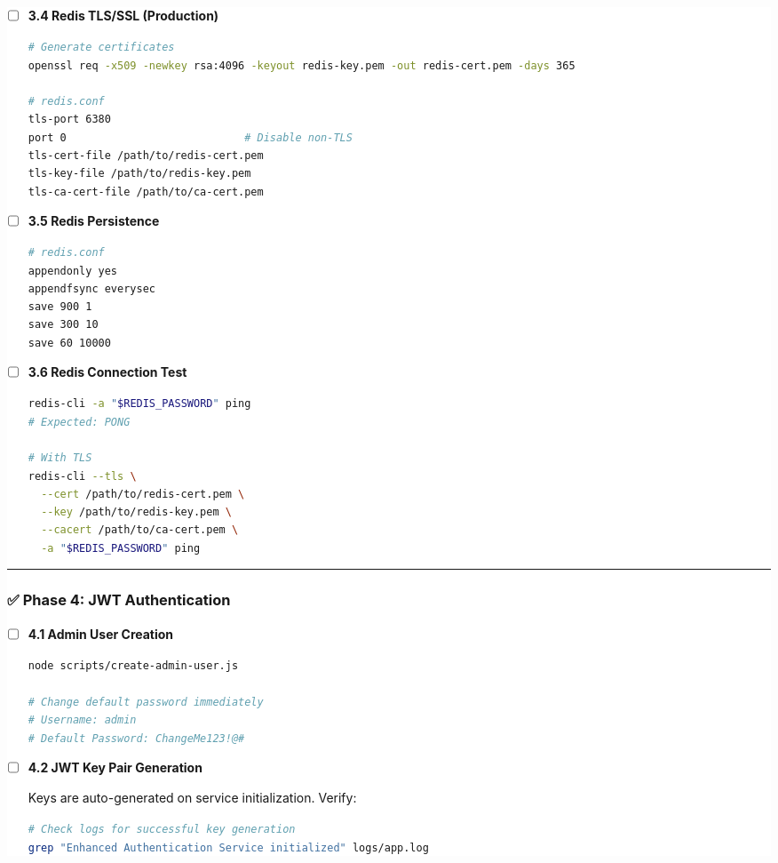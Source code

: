 - [ ] **3.4 Redis TLS/SSL (Production)**
  ```bash
  # Generate certificates
  openssl req -x509 -newkey rsa:4096 -keyout redis-key.pem -out redis-cert.pem -days 365

  # redis.conf
  tls-port 6380
  port 0                            # Disable non-TLS
  tls-cert-file /path/to/redis-cert.pem
  tls-key-file /path/to/redis-key.pem
  tls-ca-cert-file /path/to/ca-cert.pem
  ```

- [ ] **3.5 Redis Persistence**
  ```bash
  # redis.conf
  appendonly yes
  appendfsync everysec
  save 900 1
  save 300 10
  save 60 10000
  ```

- [ ] **3.6 Redis Connection Test**
  ```bash
  redis-cli -a "$REDIS_PASSWORD" ping
  # Expected: PONG

  # With TLS
  redis-cli --tls \
    --cert /path/to/redis-cert.pem \
    --key /path/to/redis-key.pem \
    --cacert /path/to/ca-cert.pem \
    -a "$REDIS_PASSWORD" ping
  ```

---

### ✅ Phase 4: JWT Authentication

- [ ] **4.1 Admin User Creation**
  ```bash
  node scripts/create-admin-user.js

  # Change default password immediately
  # Username: admin
  # Default Password: ChangeMe123!@#
  ```

- [ ] **4.2 JWT Key Pair Generation**

  Keys are auto-generated on service initialization. Verify:
  ```bash
  # Check logs for successful key generation
  grep "Enhanced Authentication Service initialized" logs/app.log
  ```
